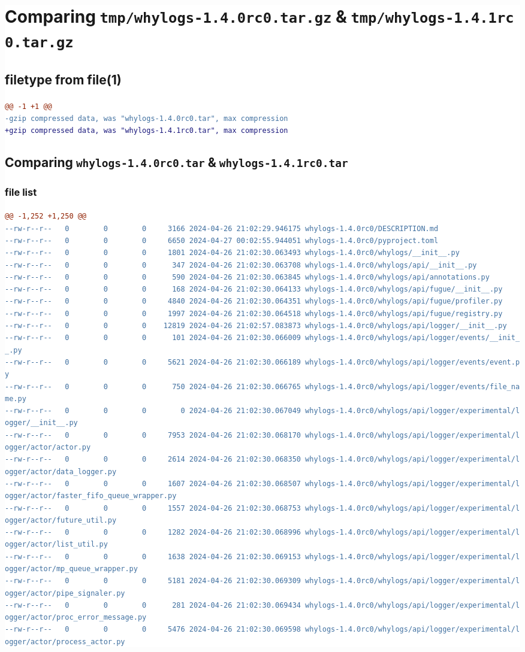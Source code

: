 # Comparing `tmp/whylogs-1.4.0rc0.tar.gz` & `tmp/whylogs-1.4.1rc0.tar.gz`

## filetype from file(1)

```diff
@@ -1 +1 @@
-gzip compressed data, was "whylogs-1.4.0rc0.tar", max compression
+gzip compressed data, was "whylogs-1.4.1rc0.tar", max compression
```

## Comparing `whylogs-1.4.0rc0.tar` & `whylogs-1.4.1rc0.tar`

### file list

```diff
@@ -1,252 +1,250 @@
--rw-r--r--   0        0        0     3166 2024-04-26 21:02:29.946175 whylogs-1.4.0rc0/DESCRIPTION.md
--rw-r--r--   0        0        0     6650 2024-04-27 00:02:55.944051 whylogs-1.4.0rc0/pyproject.toml
--rw-r--r--   0        0        0     1801 2024-04-26 21:02:30.063493 whylogs-1.4.0rc0/whylogs/__init__.py
--rw-r--r--   0        0        0      347 2024-04-26 21:02:30.063708 whylogs-1.4.0rc0/whylogs/api/__init__.py
--rw-r--r--   0        0        0      590 2024-04-26 21:02:30.063845 whylogs-1.4.0rc0/whylogs/api/annotations.py
--rw-r--r--   0        0        0      168 2024-04-26 21:02:30.064133 whylogs-1.4.0rc0/whylogs/api/fugue/__init__.py
--rw-r--r--   0        0        0     4840 2024-04-26 21:02:30.064351 whylogs-1.4.0rc0/whylogs/api/fugue/profiler.py
--rw-r--r--   0        0        0     1997 2024-04-26 21:02:30.064518 whylogs-1.4.0rc0/whylogs/api/fugue/registry.py
--rw-r--r--   0        0        0    12819 2024-04-26 21:02:57.083873 whylogs-1.4.0rc0/whylogs/api/logger/__init__.py
--rw-r--r--   0        0        0      101 2024-04-26 21:02:30.066009 whylogs-1.4.0rc0/whylogs/api/logger/events/__init__.py
--rw-r--r--   0        0        0     5621 2024-04-26 21:02:30.066189 whylogs-1.4.0rc0/whylogs/api/logger/events/event.py
--rw-r--r--   0        0        0      750 2024-04-26 21:02:30.066765 whylogs-1.4.0rc0/whylogs/api/logger/events/file_name.py
--rw-r--r--   0        0        0        0 2024-04-26 21:02:30.067049 whylogs-1.4.0rc0/whylogs/api/logger/experimental/logger/__init__.py
--rw-r--r--   0        0        0     7953 2024-04-26 21:02:30.068170 whylogs-1.4.0rc0/whylogs/api/logger/experimental/logger/actor/actor.py
--rw-r--r--   0        0        0     2614 2024-04-26 21:02:30.068350 whylogs-1.4.0rc0/whylogs/api/logger/experimental/logger/actor/data_logger.py
--rw-r--r--   0        0        0     1607 2024-04-26 21:02:30.068507 whylogs-1.4.0rc0/whylogs/api/logger/experimental/logger/actor/faster_fifo_queue_wrapper.py
--rw-r--r--   0        0        0     1557 2024-04-26 21:02:30.068753 whylogs-1.4.0rc0/whylogs/api/logger/experimental/logger/actor/future_util.py
--rw-r--r--   0        0        0     1282 2024-04-26 21:02:30.068996 whylogs-1.4.0rc0/whylogs/api/logger/experimental/logger/actor/list_util.py
--rw-r--r--   0        0        0     1638 2024-04-26 21:02:30.069153 whylogs-1.4.0rc0/whylogs/api/logger/experimental/logger/actor/mp_queue_wrapper.py
--rw-r--r--   0        0        0     5181 2024-04-26 21:02:30.069309 whylogs-1.4.0rc0/whylogs/api/logger/experimental/logger/actor/pipe_signaler.py
--rw-r--r--   0        0        0      281 2024-04-26 21:02:30.069434 whylogs-1.4.0rc0/whylogs/api/logger/experimental/logger/actor/proc_error_message.py
--rw-r--r--   0        0        0     5476 2024-04-26 21:02:30.069598 whylogs-1.4.0rc0/whylogs/api/logger/experimental/logger/actor/process_actor.py
```